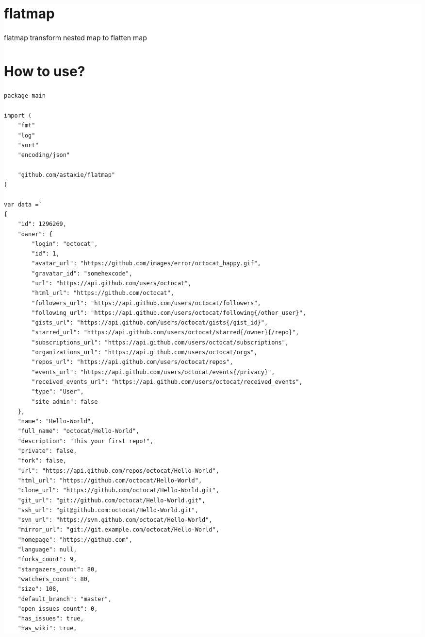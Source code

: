 # flatmap
flatmap transform nested map to flatten map

# How to use?

```
package main

import (
    "fmt"
	"log"
	"sort"
	"encoding/json"

	"github.com/astaxie/flatmap"
)

var data =`
{
	"id": 1296269,
	"owner": {
		"login": "octocat",
		"id": 1,
		"avatar_url": "https://github.com/images/error/octocat_happy.gif",
		"gravatar_id": "somehexcode",
		"url": "https://api.github.com/users/octocat",
		"html_url": "https://github.com/octocat",
		"followers_url": "https://api.github.com/users/octocat/followers",
		"following_url": "https://api.github.com/users/octocat/following{/other_user}",
		"gists_url": "https://api.github.com/users/octocat/gists{/gist_id}",
		"starred_url": "https://api.github.com/users/octocat/starred{/owner}{/repo}",
		"subscriptions_url": "https://api.github.com/users/octocat/subscriptions",
		"organizations_url": "https://api.github.com/users/octocat/orgs",
		"repos_url": "https://api.github.com/users/octocat/repos",
		"events_url": "https://api.github.com/users/octocat/events{/privacy}",
		"received_events_url": "https://api.github.com/users/octocat/received_events",
		"type": "User",
		"site_admin": false
	},
	"name": "Hello-World",
	"full_name": "octocat/Hello-World",
	"description": "This your first repo!",
	"private": false,
	"fork": false,
	"url": "https://api.github.com/repos/octocat/Hello-World",
	"html_url": "https://github.com/octocat/Hello-World",
	"clone_url": "https://github.com/octocat/Hello-World.git",
	"git_url": "git://github.com/octocat/Hello-World.git",
	"ssh_url": "git@github.com:octocat/Hello-World.git",
	"svn_url": "https://svn.github.com/octocat/Hello-World",
	"mirror_url": "git://git.example.com/octocat/Hello-World",
	"homepage": "https://github.com",
	"language": null,
	"forks_count": 9,
	"stargazers_count": 80,
	"watchers_count": 80,
	"size": 108,
	"default_branch": "master",
	"open_issues_count": 0,
	"has_issues": true,
	"has_wiki": true,
```